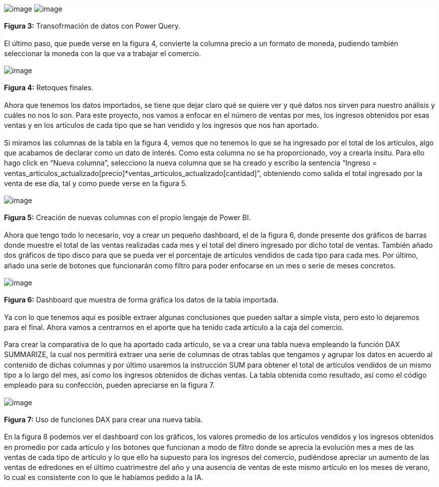 ![image](https://github.com/user-attachments/assets/2ea576b5-adde-4332-b1f2-7ded2e093f5e)
![image](https://github.com/user-attachments/assets/2264a1c6-623d-49ec-ac74-ed33162e22fc)

<b>Figura 3:</b> Transofrmación de datos con Power Query.

El último paso, que puede verse en la figura 4, convierte la columna precio a un formato de moneda, pudiendo también seleccionar la moneda con la que va a trabajar el comercio.

![image](https://github.com/user-attachments/assets/b06aa3f2-ed0d-4346-b314-04bed268da0e)

<b>Figura 4:</b> Retoques finales.

Ahora que tenemos los datos importados, se tiene que dejar claro qué se quiere ver y qué datos nos sirven para nuestro análisis y cuáles no nos lo son. Para este proyecto, nos vamos a enfocar en el número de ventas por mes, los ingresos obtenidos por esas ventas y en los artículos de cada tipo que se han vendido y los ingresos que nos han aportado.

Si miramos las columnas de la tabla en la figura 4, vemos que no tenemos lo que se ha ingresado por el total de los artículos, algo que acabamos de declarar como un dato de interés. Como esta columna no se ha proporcionado, voy a crearla insitu. Para ello hago click en “Nueva columna”, selecciono la nueva columna que se ha creado y escribo la sentencia “Ingreso = ventas_articulos_actualizado[precio]*ventas_articulos_actualizado[cantidad]”, obteniendo como salida el total ingresado por la venta de ese día, tal y como puede verse en la figura 5.

![image](https://github.com/user-attachments/assets/6d592ca0-b032-47f8-b035-25e9a41948de)

<b>Figura 5:</b> Creación de nuevas columnas con el propio lengaje de Power BI.

Ahora que tengo todo lo necesario, voy a crear un pequeño dashboard, el de la figura 6, donde presente dos gráficos de barras donde muestre el total de las ventas realizadas cada mes y el total del dinero ingresado por dicho total de ventas. También añado dos gráficos de tipo disco para que se pueda ver el porcentaje de artículos vendidos de cada tipo para cada mes. Por último, añado una serie de botones que funcionarán como filtro para poder enfocarse en un mes o serie de meses concretos.

![image](https://github.com/user-attachments/assets/9c1944be-4fc1-4ef0-b17d-9e58bb9643c0)

<b>Figura 6:</b> Dashboard que muestra de forma gráfica los datos de la tabla importada.

Ya con lo que tenemos aquí es posible extraer algunas conclusiones que pueden saltar a simple vista, pero esto lo dejaremos para el final. Ahora vamos a centrarnos en el aporte que ha tenido cada artículo a la caja del comercio.

Para crear la comparativa de lo que ha aportado cada artículo, se va a crear una tabla nueva empleando la función DAX SUMMARIZE, la cual nos permitirá extraer una serie de columnas de otras tablas que tengamos y agrupar los datos en acuerdo al contenido de dichas columnas y por último usaremos la instrucción SUM para obtener el total de artículos vendidos de un mismo tipo a lo largo del mes, así como los ingresos obtenidos de dichas ventas. La tabla obtenida como resultado, así como el código empleado para su confección, pueden apreciarse en la figura 7.

![image](https://github.com/user-attachments/assets/6d50c4de-cda6-4e82-b271-bc9dbc984d01)

<b>Figura 7:</b> Uso de funciones DAX para crear una nueva tabla.

En la figura 8 podemos ver el dashboard con los gráficos, los valores promedio de los artículos vendidos y los ingresos obtenidos en promedio por cada artículo y los botones que funcionan a modo de filtro donde se aprecia la evolución mes a mes de las ventas de cada tipo de artículo y lo que ello ha supuesto para los ingresos del comercio, pudiéndose apreciar un aumento de las ventas de edredones en el último cuatrimestre del año y una ausencia de ventas de este mismo artículo en los meses de verano, lo cual es consistente con lo que le habíamos pedido a la IA. 

